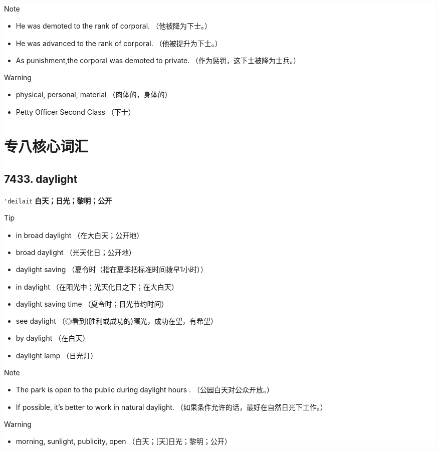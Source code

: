> [!NOTE]
>
> - He was demoted to the rank of corporal. （他被降为下士。）
>
> - He was advanced to the rank of corporal. （他被提升为下士。）
>
> - As punishment,the corporal was demoted to private. （作为惩罚，这下士被降为士兵。）
>

> [!WARNING]
>
> - physical, personal, material （肉体的，身体的）
>
> - Petty Officer Second Class （下士）
>

# 专八核心词汇

## 7433. daylight

`'deilait`  **白天；日光；黎明；公开**

> [!TIP]
>
> - in broad daylight （在大白天；公开地）
>
> - broad daylight （光天化日；公开地）
>
> - daylight saving （夏令时（指在夏季把标准时间拨早1小时））
>
> - in daylight （在阳光中；光天化日之下；在大白天）
>
> - daylight saving time （夏令时；日光节约时间）
>
> - see daylight （◎看到(胜利或成功的)曙光，成功在望，有希望）
>
> - by daylight （在白天）
>
> - daylight lamp （日光灯）
>

> [!NOTE]
>
> - The park is open to the public during daylight hours . （公园白天对公众开放。）
>
> - If possible, it’s better to work in natural daylight. （如果条件允许的话，最好在自然日光下工作。）
>

> [!WARNING]
>
> - morning, sunlight, publicity, open （白天；[天]日光；黎明；公开）
>
